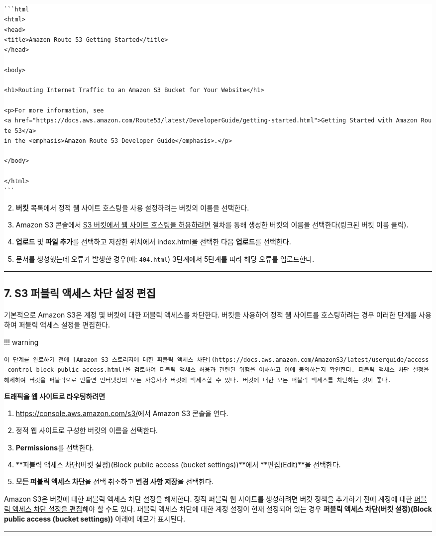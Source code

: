     ```html
    <html>
    <head>
    <title>Amazon Route 53 Getting Started</title> 
    </head>

    <body>

    <h1>Routing Internet Traffic to an Amazon S3 Bucket for Your Website</h1>

    <p>For more information, see
    <a href="https://docs.aws.amazon.com/Route53/latest/DeveloperGuide/getting-started.html">Getting Started with Amazon Route 53</a>
    in the <emphasis>Amazon Route 53 Developer Guide</emphasis>.</p>

    </body>

    </html>
    ```

2. **버킷** 목록에서 정적 웹 사이트 호스팅을 사용 설정하려는 버킷의 이름을 선택한다.

3. Amazon S3 콘솔에서 [S3 버킷에서 웹 사이트 호스팅을 허용하려면](https://docs.aws.amazon.com/ko_kr/Route53/latest/DeveloperGuide/getting-started-s3.html#getting-started-configure-s3-website-bucket-procedure) 절차를 통해 생성한 버킷의 이름을 선택한다(링크된 버킷 이름 클릭).

4. **업로드** 및 **파일 추가**를 선택하고 저장한 위치에서 index.html을 선택한 다음 **업로드**를 선택한다.

5. 문서를 생성했는데 오류가 발생한 경우(예: `404.html`) 3단계에서 5단계를 따라 해당 오류를 업로드한다.

---

## 7. S3 퍼블릭 액세스 차단 설정 편집

기본적으로 Amazon S3은 계정 및 버킷에 대한 퍼블릭 액세스를 차단한다. 버킷을 사용하여 정적 웹 사이트를 호스팅하려는 경우 이러한 단계를 사용하여 퍼블릭 액세스 설정을 편집한다.

!!! warning

    이 단계를 완료하기 전에 [Amazon S3 스토리지에 대한 퍼블릭 액세스 차단](https://docs.aws.amazon.com/AmazonS3/latest/userguide/access-control-block-public-access.html)을 검토하여 퍼블릭 액세스 허용과 관련된 위험을 이해하고 이에 동의하는지 확인한다. 퍼블릭 액세스 차단 설정을 해제하여 버킷을 퍼블릭으로 만들면 인터넷상의 모든 사용자가 버킷에 액세스할 수 있다. 버킷에 대한 모든 퍼블릭 액세스를 차단하는 것이 좋다.

**트래픽을 웹 사이트로 라우팅하려면**

1. <https://console.aws.amazon.com/s3/>에서 Amazon S3 콘솔을 연다.

2. 정적 웹 사이트로 구성한 버킷의 이름을 선택한다.

3. **Permissions**를 선택한다.

4. **퍼블릭 액세스 차단(버킷 설정)(Block public access (bucket settings))**에서 **편집(Edit)**을 선택한다.

5. **모든 퍼블릭 액세스 차단**을 선택 취소하고 **변경 사항 저장**을 선택한다.

Amazon S3은 버킷에 대한 퍼블릭 액세스 차단 설정을 해제한다. 정적 퍼블릭 웹 사이트를 생성하려면 버킷 정책을 추가하기 전에 계정에 대한 [퍼블릭 액세스 차단 설정을 편집](https://docs.aws.amazon.com/AmazonS3/latest/userguide/configuring-block-public-access-account.html)해야 할 수도 있다. 퍼블릭 액세스 차단에 대한 계정 설정이 현재 설정되어 있는 경우 **퍼블릭 액세스 차단(버킷 설정)(Block public access (bucket settings))** 아래에 메모가 표시된다.

---